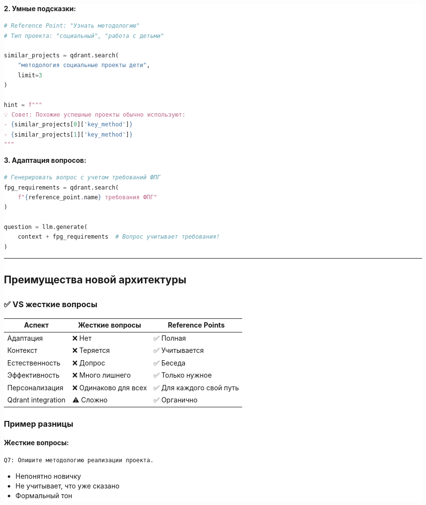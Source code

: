 **2. Умные подсказки:**
```python
# Reference Point: "Узнать методологию"
# Тип проекта: "социальный", "работа с детьми"

similar_projects = qdrant.search(
    "методология социальные проекты дети",
    limit=3
)

hint = f"""
💡 Совет: Похожие успешные проекты обычно используют:
- {similar_projects[0]['key_method']}
- {similar_projects[1]['key_method']}
"""
```

**3. Адаптация вопросов:**
```python
# Генерировать вопрос с учетом требований ФПГ
fpg_requirements = qdrant.search(
    f"{reference_point.name} требования ФПГ"
)

question = llm.generate(
    context + fpg_requirements  # Вопрос учитывает требования!
)
```

---

## Преимущества новой архитектуры

### ✅ VS жесткие вопросы

| Аспект | Жесткие вопросы | Reference Points |
|--------|----------------|------------------|
| Адаптация | ❌ Нет | ✅ Полная |
| Контекст | ❌ Теряется | ✅ Учитывается |
| Естественность | ❌ Допрос | ✅ Беседа |
| Эффективность | ❌ Много лишнего | ✅ Только нужное |
| Персонализация | ❌ Одинаково для всех | ✅ Для каждого свой путь |
| Qdrant integration | ⚠️ Сложно | ✅ Органично |

### Пример разницы

**Жесткие вопросы:**
```
Q7: Опишите методологию реализации проекта.
```
- Непонятно новичку
- Не учитывает, что уже сказано
- Формальный тон
